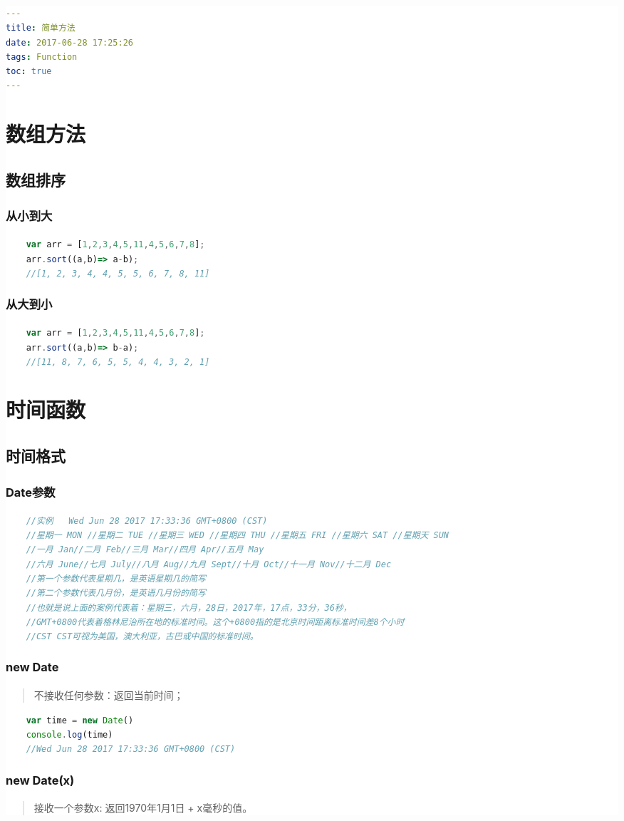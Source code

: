 ```yaml
---
title: 简单方法
date: 2017-06-28 17:25:26
tags: Function
toc: true
---
```

# 数组方法
## 数组排序
### 从小到大
~~~js
    var arr = [1,2,3,4,5,11,4,5,6,7,8];
    arr.sort((a,b)=> a-b);
    //[1, 2, 3, 4, 4, 5, 5, 6, 7, 8, 11]
~~~
### 从大到小
~~~js
    var arr = [1,2,3,4,5,11,4,5,6,7,8];
    arr.sort((a,b)=> b-a);
    //[11, 8, 7, 6, 5, 5, 4, 4, 3, 2, 1]
~~~

# 时间函数
## 时间格式
### Date参数
~~~js
    //实例   Wed Jun 28 2017 17:33:36 GMT+0800 (CST)
    //星期一 MON //星期二 TUE //星期三 WED //星期四 THU //星期五 FRI //星期六 SAT //星期天 SUN
    //一月 Jan//二月 Feb//三月 Mar//四月 Apr//五月 May
    //六月 June//七月 July//八月 Aug//九月 Sept//十月 Oct//十一月 Nov//十二月 Dec
    //第一个参数代表星期几，是英语星期几的简写
    //第二个参数代表几月份，是英语几月份的简写
    //也就是说上面的案例代表着：星期三，六月，28日，2017年，17点，33分，36秒，
    //GMT+0800代表着格林尼治所在地的标准时间。这个+0800指的是北京时间距离标准时间差8个小时
    //CST CST可视为美国，澳大利亚，古巴或中国的标准时间。
~~~
### new Date
>   不接收任何参数：返回当前时间；

~~~js
    var time = new Date()
    console.log(time)
    //Wed Jun 28 2017 17:33:36 GMT+0800 (CST)
~~~
### new Date(x)
>   接收一个参数x: 返回1970年1月1日 + x毫秒的值。
